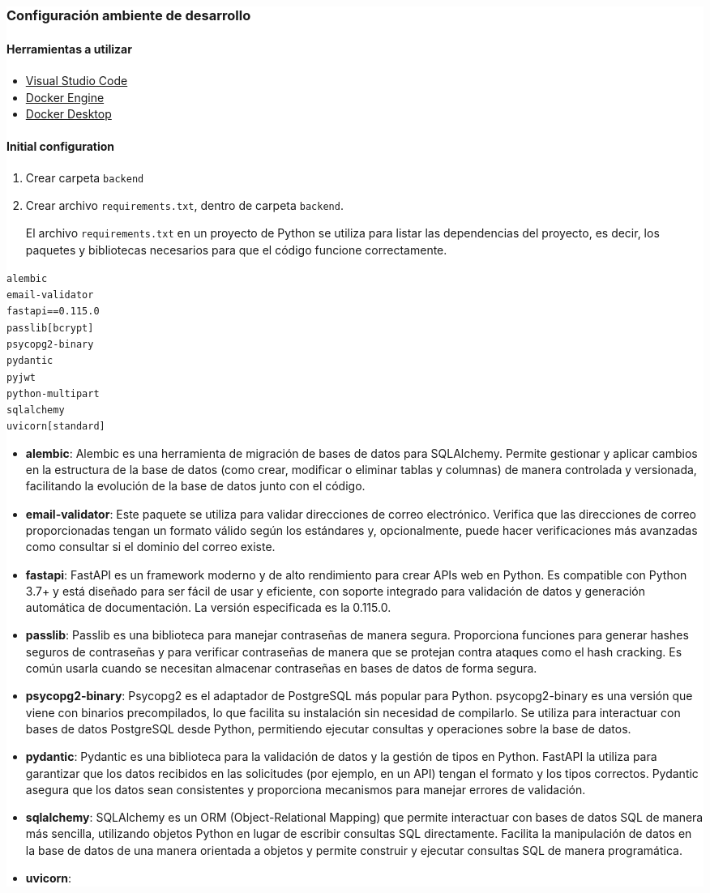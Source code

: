 ### Configuración ambiente de desarrollo

#### Herramientas a utilizar

- [Visual Studio Code](https://code.visualstudio.com/)
- [Docker Engine](https://docs.docker.com/engine/install/)
- [Docker Desktop](https://docs.docker.com/desktop/)

#### Initial configuration

1. Crear carpeta `backend`
2. Crear archivo `requirements.txt`, dentro de carpeta `backend`.

   El archivo `requirements.txt` en un proyecto de Python se utiliza para listar las dependencias del proyecto, es decir, los paquetes y bibliotecas necesarios para que el código funcione correctamente.

```
alembic
email-validator
fastapi==0.115.0
passlib[bcrypt]
psycopg2-binary
pydantic
pyjwt
python-multipart
sqlalchemy
uvicorn[standard]
```

- **alembic**:
  Alembic es una herramienta de migración de bases de datos para SQLAlchemy. Permite gestionar y aplicar cambios en la estructura de la base de datos (como crear, modificar o eliminar tablas y columnas) de manera controlada y versionada, facilitando la evolución de la base de datos junto con el código.

- **email-validator**:
  Este paquete se utiliza para validar direcciones de correo electrónico. Verifica que las direcciones de correo proporcionadas tengan un formato válido según los estándares y, opcionalmente, puede hacer verificaciones más avanzadas como consultar si el dominio del correo existe.
- **fastapi**:
  FastAPI es un framework moderno y de alto rendimiento para crear APIs web en Python. Es compatible con Python 3.7+ y está diseñado para ser fácil de usar y eficiente, con soporte integrado para validación de datos y generación automática de documentación. La versión especificada es la 0.115.0.
- **passlib**:
  Passlib es una biblioteca para manejar contraseñas de manera segura. Proporciona funciones para generar hashes seguros de contraseñas y para verificar contraseñas de manera que se protejan contra ataques como el hash cracking. Es común usarla cuando se necesitan almacenar contraseñas en bases de datos de forma segura.
- **psycopg2-binary**:
  Psycopg2 es el adaptador de PostgreSQL más popular para Python. psycopg2-binary es una versión que viene con binarios precompilados, lo que facilita su instalación sin necesidad de compilarlo. Se utiliza para interactuar con bases de datos PostgreSQL desde Python, permitiendo ejecutar consultas y operaciones sobre la base de datos.
- **pydantic**:
  Pydantic es una biblioteca para la validación de datos y la gestión de tipos en Python. FastAPI la utiliza para garantizar que los datos recibidos en las solicitudes (por ejemplo, en un API) tengan el formato y los tipos correctos. Pydantic asegura que los datos sean consistentes y proporciona mecanismos para manejar errores de validación.
- **sqlalchemy**:
  SQLAlchemy es un ORM (Object-Relational Mapping) que permite interactuar con bases de datos SQL de manera más sencilla, utilizando objetos Python en lugar de escribir consultas SQL directamente. Facilita la manipulación de datos en la base de datos de una manera orientada a objetos y permite construir y ejecutar consultas SQL de manera programática.
- **uvicorn**: